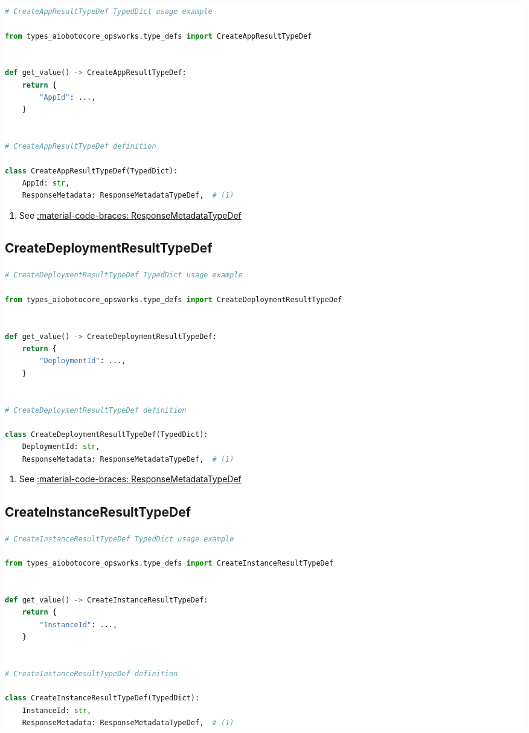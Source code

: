 ```python
# CreateAppResultTypeDef TypedDict usage example

from types_aiobotocore_opsworks.type_defs import CreateAppResultTypeDef


def get_value() -> CreateAppResultTypeDef:
    return {
        "AppId": ...,
    }


# CreateAppResultTypeDef definition

class CreateAppResultTypeDef(TypedDict):
    AppId: str,
    ResponseMetadata: ResponseMetadataTypeDef,  # (1)
```

1. See [:material-code-braces: ResponseMetadataTypeDef](./type_defs.md#responsemetadatatypedef)

## CreateDeploymentResultTypeDef

```python
# CreateDeploymentResultTypeDef TypedDict usage example

from types_aiobotocore_opsworks.type_defs import CreateDeploymentResultTypeDef


def get_value() -> CreateDeploymentResultTypeDef:
    return {
        "DeploymentId": ...,
    }


# CreateDeploymentResultTypeDef definition

class CreateDeploymentResultTypeDef(TypedDict):
    DeploymentId: str,
    ResponseMetadata: ResponseMetadataTypeDef,  # (1)
```

1. See [:material-code-braces: ResponseMetadataTypeDef](./type_defs.md#responsemetadatatypedef)

## CreateInstanceResultTypeDef

```python
# CreateInstanceResultTypeDef TypedDict usage example

from types_aiobotocore_opsworks.type_defs import CreateInstanceResultTypeDef


def get_value() -> CreateInstanceResultTypeDef:
    return {
        "InstanceId": ...,
    }


# CreateInstanceResultTypeDef definition

class CreateInstanceResultTypeDef(TypedDict):
    InstanceId: str,
    ResponseMetadata: ResponseMetadataTypeDef,  # (1)
```
